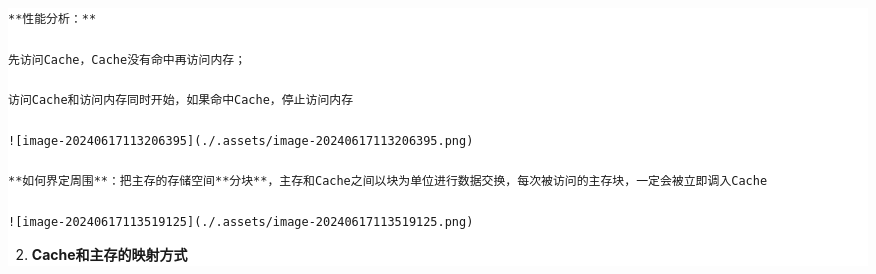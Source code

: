     **性能分析：**

    先访问Cache，Cache没有命中再访问内存；

    访问Cache和访问内存同时开始，如果命中Cache，停止访问内存

    ![image-20240617113206395](./.assets/image-20240617113206395.png)

    **如何界定周围**：把主存的存储空间**分块**，主存和Cache之间以块为单位进行数据交换，每次被访问的主存块，一定会被立即调入Cache

    ![image-20240617113519125](./.assets/image-20240617113519125.png)

2. **Cache和主存的映射方式**
